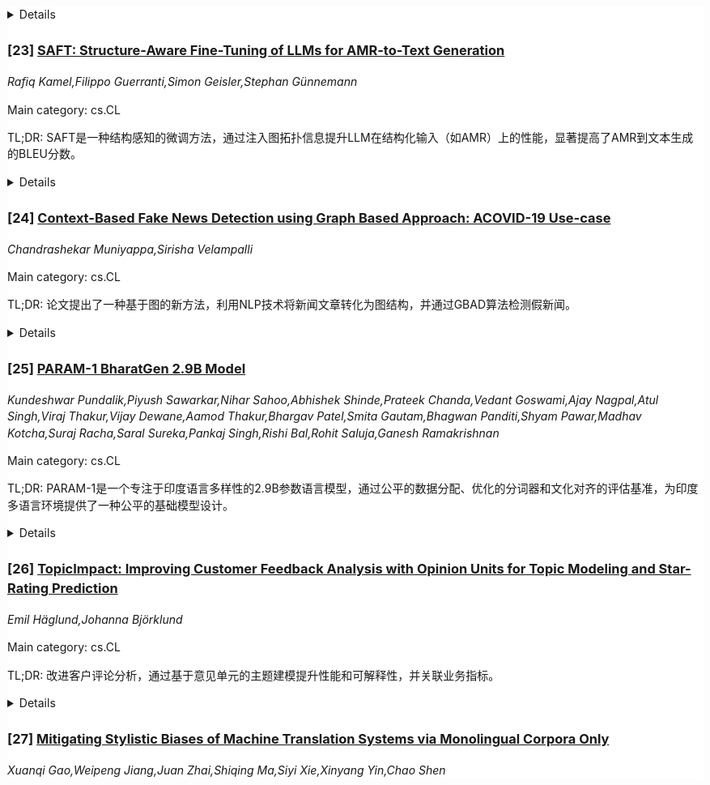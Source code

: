 
<details><summary>Details</summary></details>


### [23] [SAFT: Structure-Aware Fine-Tuning of LLMs for AMR-to-Text Generation](https://arxiv.org/abs/2507.13381)
*Rafiq Kamel,Filippo Guerranti,Simon Geisler,Stephan Günnemann*

Main category: cs.CL

TL;DR: SAFT是一种结构感知的微调方法，通过注入图拓扑信息提升LLM在结构化输入（如AMR）上的性能，显著提高了AMR到文本生成的BLEU分数。


<details><summary>Details</summary></details>


### [24] [Context-Based Fake News Detection using Graph Based Approach: ACOVID-19 Use-case](https://arxiv.org/abs/2507.13382)
*Chandrashekar Muniyappa,Sirisha Velampalli*

Main category: cs.CL

TL;DR: 论文提出了一种基于图的新方法，利用NLP技术将新闻文章转化为图结构，并通过GBAD算法检测假新闻。


<details><summary>Details</summary></details>


### [25] [PARAM-1 BharatGen 2.9B Model](https://arxiv.org/abs/2507.13390)
*Kundeshwar Pundalik,Piyush Sawarkar,Nihar Sahoo,Abhishek Shinde,Prateek Chanda,Vedant Goswami,Ajay Nagpal,Atul Singh,Viraj Thakur,Vijay Dewane,Aamod Thakur,Bhargav Patel,Smita Gautam,Bhagwan Panditi,Shyam Pawar,Madhav Kotcha,Suraj Racha,Saral Sureka,Pankaj Singh,Rishi Bal,Rohit Saluja,Ganesh Ramakrishnan*

Main category: cs.CL

TL;DR: PARAM-1是一个专注于印度语言多样性的2.9B参数语言模型，通过公平的数据分配、优化的分词器和文化对齐的评估基准，为印度多语言环境提供了一种公平的基础模型设计。


<details><summary>Details</summary></details>


### [26] [TopicImpact: Improving Customer Feedback Analysis with Opinion Units for Topic Modeling and Star-Rating Prediction](https://arxiv.org/abs/2507.13392)
*Emil Häglund,Johanna Björklund*

Main category: cs.CL

TL;DR: 改进客户评论分析，通过基于意见单元的主题建模提升性能和可解释性，并关联业务指标。


<details><summary>Details</summary></details>


### [27] [Mitigating Stylistic Biases of Machine Translation Systems via Monolingual Corpora Only](https://arxiv.org/abs/2507.13395)
*Xuanqi Gao,Weipeng Jiang,Juan Zhai,Shiqing Ma,Siyi Xie,Xinyang Yin,Chao Shen*
